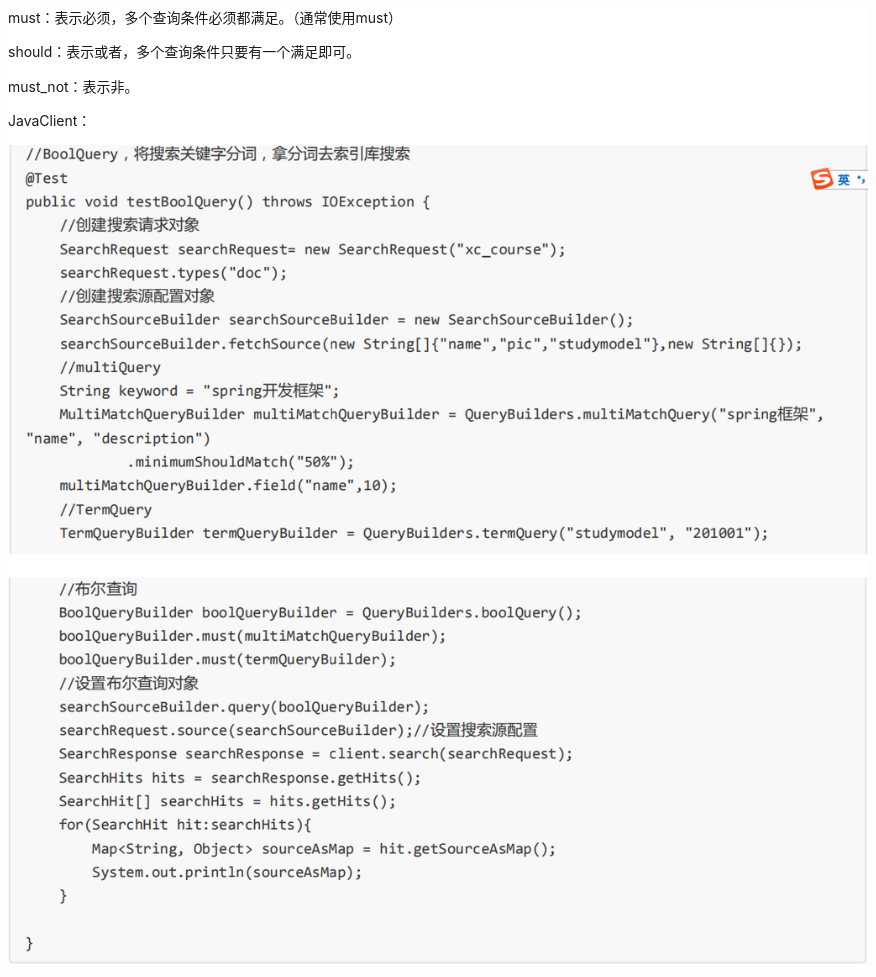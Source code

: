 must：表示必须，多个查询条件必须都满足。（通常使用must） 

should：表示或者，多个查询条件只要有一个满足即可。 

must_not：表示非。



JavaClient： 

![image-20200705230621791](img/image-20200705230621791.png)

![image-20200705230636434](img/image-20200705230636434.png)
